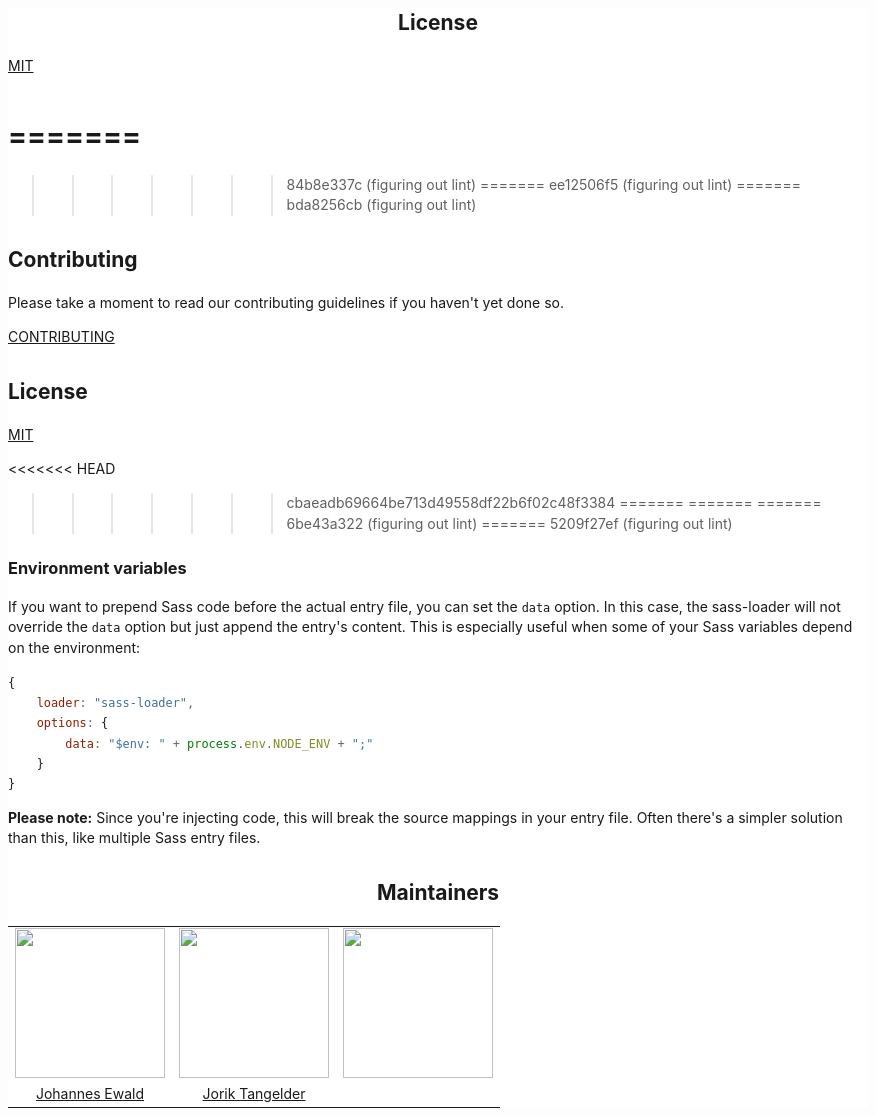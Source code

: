
<h2 align="center">License</h2>

[MIT](http://www.opensource.org/licenses/mit-license.php)

[npm]: https://img.shields.io/npm/v/sass-loader.svg
[npm-stats]: https://img.shields.io/npm/dm/sass-loader.svg
[npm-url]: https://npmjs.com/package/sass-loader

[node]: https://img.shields.io/node/v/sass-loader.svg
[node-url]: https://nodejs.org

[deps]: https://david-dm.org/webpack-contrib/sass-loader.svg
[deps-url]: https://david-dm.org/webpack-contrib/sass-loader

[travis]: http://img.shields.io/travis/webpack-contrib/sass-loader.svg
[travis-url]: https://travis-ci.org/webpack-contrib/sass-loader

[appveyor-url]: https://ci.appveyor.com/project/webpack-contrib/sass-loader/branch/master
[appveyor]: https://ci.appveyor.com/api/projects/status/rqpy1vaovh20ttxs/branch/master?svg=true

[cover]: https://codecov.io/gh/webpack-contrib/sass-loader/branch/master/graph/badge.svg
[cover-url]: https://codecov.io/gh/webpack-contrib/sass-loader

[chat]: https://badges.gitter.im/webpack/webpack.svg
[chat-url]: https://gitter.im/webpack/webpack
=======
=======
>>>>>>> 84b8e337c (figuring out lint)
=======
>>>>>>> ee12506f5 (figuring out lint)
=======
>>>>>>> bda8256cb (figuring out lint)
## Contributing

Please take a moment to read our contributing guidelines if you haven't yet done so.

[CONTRIBUTING](./.github/CONTRIBUTING.md)

## License

[MIT](./LICENSE)

[npm]: https://img.shields.io/npm/v/sass-loader.svg
[npm-url]: https://npmjs.com/package/sass-loader
[node]: https://img.shields.io/node/v/sass-loader.svg
[node-url]: https://nodejs.org
[deps]: https://david-dm.org/webpack-contrib/sass-loader.svg
[deps-url]: https://david-dm.org/webpack-contrib/sass-loader
[tests]: https://dev.azure.com/webpack-contrib/sass-loader/_apis/build/status/webpack-contrib.sass-loader?branchName=master
[tests-url]: https://dev.azure.com/webpack-contrib/sass-loader/_build/latest?definitionId=21&branchName=master
[cover]: https://codecov.io/gh/webpack-contrib/sass-loader/branch/master/graph/badge.svg
[cover-url]: https://codecov.io/gh/webpack-contrib/sass-loader
[chat]: https://badges.gitter.im/webpack/webpack.svg
[chat-url]: https://gitter.im/webpack/webpack
[size]: https://packagephobia.now.sh/badge?p=css-loader
[size-url]: https://packagephobia.now.sh/result?p=css-loader
<<<<<<< HEAD
>>>>>>> cbaeadb69664be713d49558df22b6f02c48f3384
=======
=======
=======
>>>>>>> 6be43a322 (figuring out lint)
=======
>>>>>>> 5209f27ef (figuring out lint)
### Environment variables

If you want to prepend Sass code before the actual entry file, you can set the `data` option. In this case, the sass-loader will not override the `data` option but just append the entry's content. This is especially useful when some of your Sass variables depend on the environment:

```javascript
{
    loader: "sass-loader",
    options: {
        data: "$env: " + process.env.NODE_ENV + ";"
    }
}
```

**Please note:** Since you're injecting code, this will break the source mappings in your entry file. Often there's a simpler solution than this, like multiple Sass entry files.

<h2 align="center">Maintainers</h2>

<table>
    <tr>
      <td align="center">
        <a href="https://github.com/jhnns"><img width="150" height="150" src="https://avatars0.githubusercontent.com/u/781746?v=3"></a><br>
        <a href="https://github.com/jhnns">Johannes Ewald</a>
      </td>
      <td align="center">
        <a href="https://github.com/webpack-contrib"><img width="150" height="150" src="https://avatars1.githubusercontent.com/u/1243901?v=3&s=460"></a><br>
        <a href="https://github.com/webpack-contrib">Jorik Tangelder</a>
      </td>
      <td align="center">
        <a href="https://github.com/akiran"><img width="150" height="150" src="https://avatars1.githubusercontent.com/u/3403295?v=3"></a><br>

[Node Sass]: https://github.com/sass/node-sass
[Dart Sass]: http://sass-lang.com/dart-sass
[Node Sass]: https://github.com/sass/node-sass
[Dart Sass]: http://sass-lang.com/dart-sass